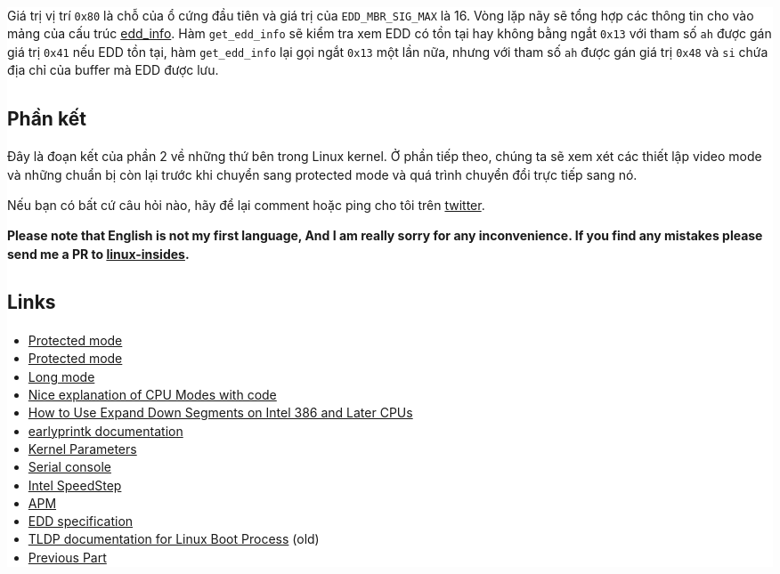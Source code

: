 Giá trị vị trí `0x80` là chỗ của ổ cứng đầu tiên và giá trị của `EDD_MBR_SIG_MAX` là 16. Vòng lặp nãy sẽ tổng hợp các thông tin cho vào mảng của cấu trúc [edd_info](https://github.com/torvalds/linux/blob/master/include/uapi/linux/edd.h#L172). Hàm `get_edd_info` sẽ kiểm tra xem EDD có tồn tại hay không bằng ngắt `0x13` với tham số `ah` được gán giá trị `0x41` nếu EDD tồn tại, hàm `get_edd_info` lại gọi ngắt `0x13` một lần nữa, nhưng với tham số `ah` được gán giá trị `0x48` và `si` chứa địa chỉ của buffer mà EDD được lưu.

Phần kết
--------------------------------------------------------------------------------

 Đây là đoạn kết của phần 2 về những thứ bên trong Linux kernel. Ở phần tiếp theo, chúng ta sẽ xem xét các thiết lập video mode và những chuẩn bị còn lại trước khi chuyển sang protected mode và quá trình chuyển đổi trực tiếp sang nó.

Nếu bạn có bất cứ câu hỏi nào, hãy để lại comment hoặc ping cho tôi trên [twitter](https://twitter.com/0xAX).

**Please note that English is not my first language, And I am really sorry for any inconvenience. If you find any mistakes please send me a PR to [linux-insides](https://github.com/0xAX/linux-internals).**

Links
--------------------------------------------------------------------------------

* [Protected mode](http://en.wikipedia.org/wiki/Protected_mode)
* [Protected mode](http://wiki.osdev.org/Protected_Mode)
* [Long mode](http://en.wikipedia.org/wiki/Long_mode)
* [Nice explanation of CPU Modes with code](http://www.codeproject.com/Articles/45788/The-Real-Protected-Long-mode-assembly-tutorial-for)
* [How to Use Expand Down Segments on Intel 386 and Later CPUs](http://www.sudleyplace.com/dpmione/expanddown.html)
* [earlyprintk documentation](http://lxr.free-electrons.com/source/Documentation/x86/earlyprintk.txt)
* [Kernel Parameters](https://github.com/torvalds/linux/blob/master/Documentation/kernel-parameters.txt)
* [Serial console](https://github.com/torvalds/linux/blob/master/Documentation/serial-console.txt)
* [Intel SpeedStep](http://en.wikipedia.org/wiki/SpeedStep)
* [APM](https://en.wikipedia.org/wiki/Advanced_Power_Management)
* [EDD specification](http://www.t13.org/documents/UploadedDocuments/docs2004/d1572r3-EDD3.pdf)
* [TLDP documentation for Linux Boot Process](http://www.tldp.org/HOWTO/Linux-i386-Boot-Code-HOWTO/setup.html) (old)
* [Previous Part](linux-bootstrap-1.md)

